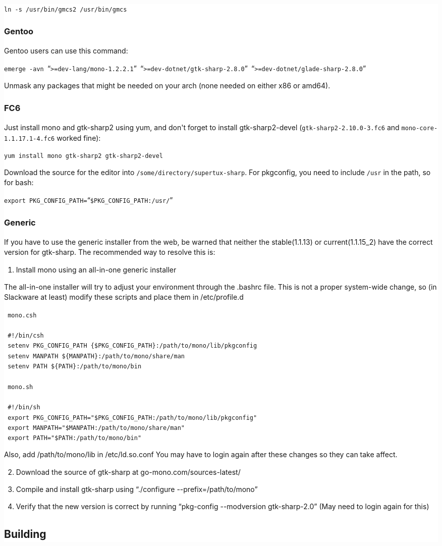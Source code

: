 `ln -s /usr/bin/gmcs2 /usr/bin/gmcs`

### Gentoo

Gentoo users can use this command:

`emerge -avn `“`>=dev-lang/mono-1.2.2.1`”` `“`>=dev-dotnet/gtk-sharp-2.8.0`”` `“`>=dev-dotnet/glade-sharp-2.8.0`”

Unmask any packages that might be needed on your arch (none needed on either x86 or amd64).

### FC6

Just install mono and gtk-sharp2 using yum, and don't forget to install gtk-sharp2-devel (`gtk-sharp2-2.10.0-3.fc6` and `mono-core-1.1.17.1-4.fc6` worked fine):

`yum install mono gtk-sharp2 gtk-sharp2-devel`

Download the source for the editor into `/some/directory/supertux-sharp`. For pkgconfig, you need to include `/usr` in the path, so for bash:

`export PKG_CONFIG_PATH=`“`$PKG_CONFIG_PATH:/usr/`”

### Generic

If you have to use the generic installer from the web, be warned that neither the stable(1.1.13) or current(1.1.15\_2) have the correct version for gtk-sharp. The recommended way to resolve this is:

1. Install mono using an all-in-one generic installer

The all-in-one installer will try to adjust your environment through the .bashrc file. This is not a proper system-wide change, so (in Slackware at least) modify these scripts and place them in /etc/profile.d

     mono.csh

     #!/bin/csh
     setenv PKG_CONFIG_PATH {$PKG_CONFIG_PATH}:/path/to/mono/lib/pkgconfig
     setenv MANPATH ${MANPATH}:/path/to/mono/share/man
     setenv PATH ${PATH}:/path/to/mono/bin

     mono.sh

     #!/bin/sh
     export PKG_CONFIG_PATH="$PKG_CONFIG_PATH:/path/to/mono/lib/pkgconfig"
     export MANPATH="$MANPATH:/path/to/mono/share/man"
     export PATH="$PATH:/path/to/mono/bin"

Also, add /path/to/mono/lib in /etc/ld.so.conf You may have to login again after these changes so they can take affect.

2. Download the source of gtk-sharp at go-mono.com/sources-latest/

3. Compile and install gtk-sharp using “./configure --prefix=/path/to/mono”

4. Verify that the new version is correct by running “pkg-config --modversion gtk-sharp-2.0” (May need to login again for this)

Building
--------
